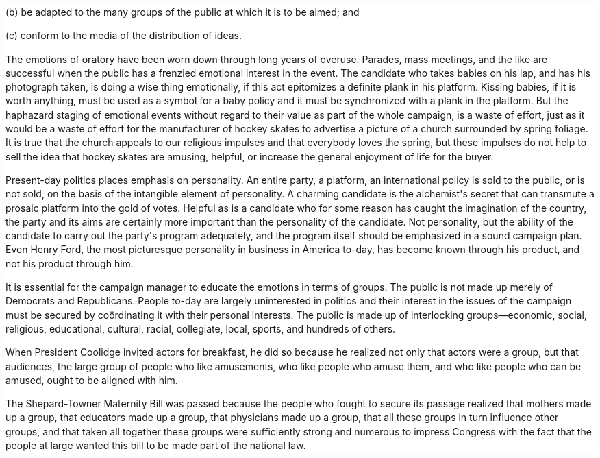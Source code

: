 (b) be adapted to the many groups of the public at which it is to be
aimed; and

(c) conform to the media of the distribution of ideas.

The emotions of oratory have been worn down through long years of
overuse. Parades, mass meetings, and the like are successful when the
public has a frenzied emotional interest in the event. The candidate who
takes babies on his lap, and has his photograph taken, is doing a wise
thing emotionally, if this act epitomizes a definite plank in his
platform. Kissing babies, if it is worth anything, must be used as a
symbol for a baby policy and it must be synchronized with a plank in the
platform. But the haphazard staging of emotional events without regard
to their value as part of the whole campaign, is a waste of effort, just
as it would be a waste of effort for the manufacturer of hockey skates
to advertise a picture of a church surrounded by spring foliage. It is
true that the church appeals to our religious impulses and that
everybody loves the spring, but these impulses do not help to sell the
idea that hockey skates are amusing, helpful, or increase the general
enjoyment of life for the buyer.

Present-day politics places emphasis on personality. An entire party, a
platform, an international policy is sold to the public, or is not sold,
on the basis of the intangible element of personality. A charming
candidate is the alchemist's secret that can transmute a prosaic
platform into the gold of votes. Helpful as is a candidate who for some
reason has caught the imagination of the country, the party and its aims
are certainly more important than the personality of the candidate. Not
personality, but the ability of the candidate to carry out the party's
program adequately, and the program itself should be emphasized in a
sound campaign plan. Even Henry Ford, the most picturesque personality
in business in America to-day, has become known through his product, and
not his product through him.

It is essential for the campaign manager to educate the emotions in
terms of groups. The public is not made up merely of Democrats and
Republicans. People to-day are largely uninterested in politics and
their interest in the issues of the campaign must be secured by
coördinating it with their personal interests. The public is made up of
interlocking groups—economic, social, religious, educational, cultural,
racial, collegiate, local, sports, and hundreds of others.

When President Coolidge invited actors for breakfast, he did so because
he realized not only that actors were a group, but that audiences, the
large group of people who like amusements, who like people who amuse
them, and who like people who can be amused, ought to be aligned with
him.

The Shepard-Towner Maternity Bill was passed because the people who
fought to secure its passage realized that mothers made up a group, that
educators made up a group, that physicians made up a group, that all
these groups in turn influence other groups, and that taken all together
these groups were sufficiently strong and numerous to impress Congress
with the fact that the people at large wanted this bill to be made part
of the national law.
